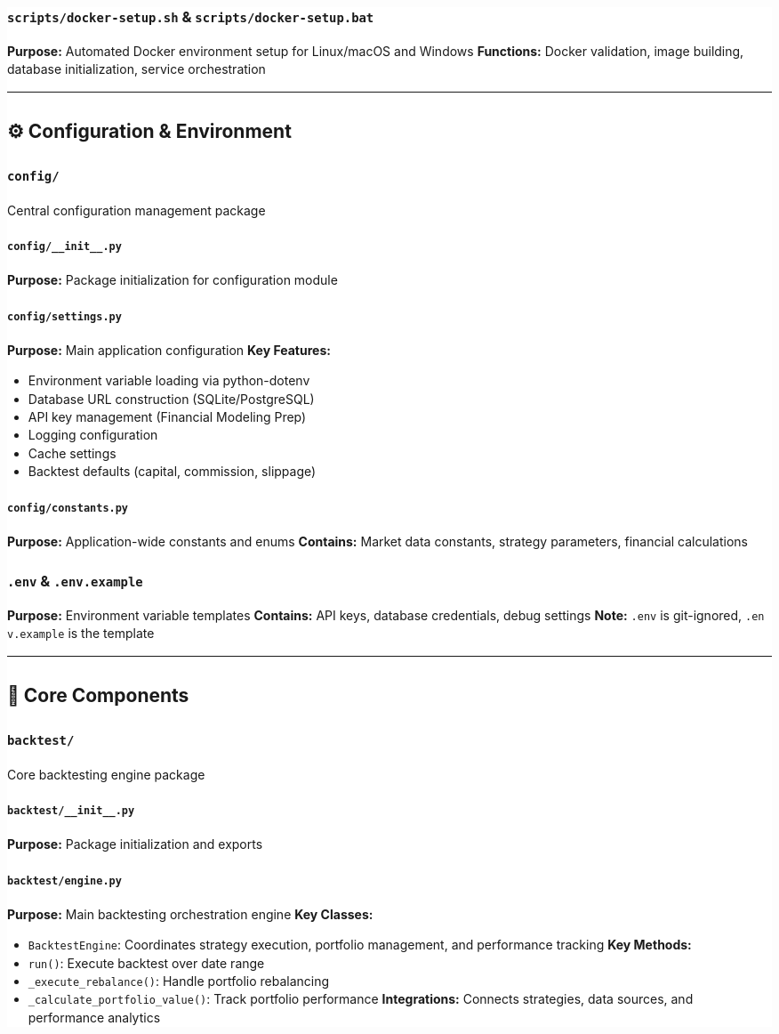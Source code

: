 ### `scripts/docker-setup.sh` & `scripts/docker-setup.bat`
**Purpose:** Automated Docker environment setup for Linux/macOS and Windows
**Functions:** Docker validation, image building, database initialization, service orchestration

---

## ⚙️ Configuration & Environment

### `config/`
Central configuration management package

#### `config/__init__.py`
**Purpose:** Package initialization for configuration module

#### `config/settings.py`
**Purpose:** Main application configuration
**Key Features:**
- Environment variable loading via python-dotenv
- Database URL construction (SQLite/PostgreSQL)
- API key management (Financial Modeling Prep)
- Logging configuration
- Cache settings
- Backtest defaults (capital, commission, slippage)

#### `config/constants.py`
**Purpose:** Application-wide constants and enums
**Contains:** Market data constants, strategy parameters, financial calculations

### `.env` & `.env.example`
**Purpose:** Environment variable templates
**Contains:** API keys, database credentials, debug settings
**Note:** `.env` is git-ignored, `.env.example` is the template

---

## 🧠 Core Components

### `backtest/`
Core backtesting engine package

#### `backtest/__init__.py`
**Purpose:** Package initialization and exports

#### `backtest/engine.py`
**Purpose:** Main backtesting orchestration engine
**Key Classes:**
- `BacktestEngine`: Coordinates strategy execution, portfolio management, and performance tracking
**Key Methods:**
- `run()`: Execute backtest over date range
- `_execute_rebalance()`: Handle portfolio rebalancing
- `_calculate_portfolio_value()`: Track portfolio performance
**Integrations:** Connects strategies, data sources, and performance analytics
